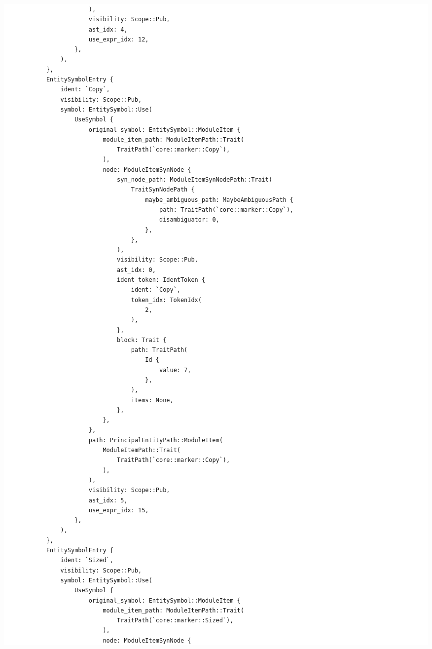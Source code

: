                             ),
                            visibility: Scope::Pub,
                            ast_idx: 4,
                            use_expr_idx: 12,
                        },
                    ),
                },
                EntitySymbolEntry {
                    ident: `Copy`,
                    visibility: Scope::Pub,
                    symbol: EntitySymbol::Use(
                        UseSymbol {
                            original_symbol: EntitySymbol::ModuleItem {
                                module_item_path: ModuleItemPath::Trait(
                                    TraitPath(`core::marker::Copy`),
                                ),
                                node: ModuleItemSynNode {
                                    syn_node_path: ModuleItemSynNodePath::Trait(
                                        TraitSynNodePath {
                                            maybe_ambiguous_path: MaybeAmbiguousPath {
                                                path: TraitPath(`core::marker::Copy`),
                                                disambiguator: 0,
                                            },
                                        },
                                    ),
                                    visibility: Scope::Pub,
                                    ast_idx: 0,
                                    ident_token: IdentToken {
                                        ident: `Copy`,
                                        token_idx: TokenIdx(
                                            2,
                                        ),
                                    },
                                    block: Trait {
                                        path: TraitPath(
                                            Id {
                                                value: 7,
                                            },
                                        ),
                                        items: None,
                                    },
                                },
                            },
                            path: PrincipalEntityPath::ModuleItem(
                                ModuleItemPath::Trait(
                                    TraitPath(`core::marker::Copy`),
                                ),
                            ),
                            visibility: Scope::Pub,
                            ast_idx: 5,
                            use_expr_idx: 15,
                        },
                    ),
                },
                EntitySymbolEntry {
                    ident: `Sized`,
                    visibility: Scope::Pub,
                    symbol: EntitySymbol::Use(
                        UseSymbol {
                            original_symbol: EntitySymbol::ModuleItem {
                                module_item_path: ModuleItemPath::Trait(
                                    TraitPath(`core::marker::Sized`),
                                ),
                                node: ModuleItemSynNode {